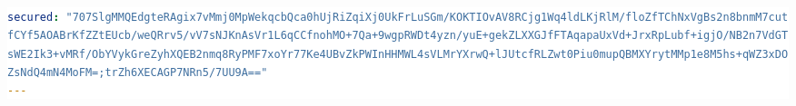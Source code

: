 ```yaml
secured: "707SlgMMQEdgteRAgix7vMmj0MpWekqcbQca0hUjRiZqiXj0UkFrLuSGm/KOKTIOvAV8RCjg1Wq4ldLKjRlM/floZfTChNxVgBs2n8bnmM7cutfCYf5AOABrKfZZtEUcb/weQRrv5/vV7sNJKnAsVr1L6qCCfnohMO+7Qa+9wgpRWDt4yzn/yuE+gekZLXXGJfFTAqapaUxVd+JrxRpLubf+igjO/NB2n7VdGTsWE2Ik3+vMRf/ObYVykGreZyhXQEB2nmq8RyPMF7xoYr77Ke4UBvZkPWInHHMWL4sVLMrYXrwQ+lJUtcfRLZwt0Piu0mupQBMXYrytMMp1e8M5hs+qWZ3xDOZsNdQ4mN4MoFM=;trZh6XECAGP7NRn5/7UU9A=="
---
```


